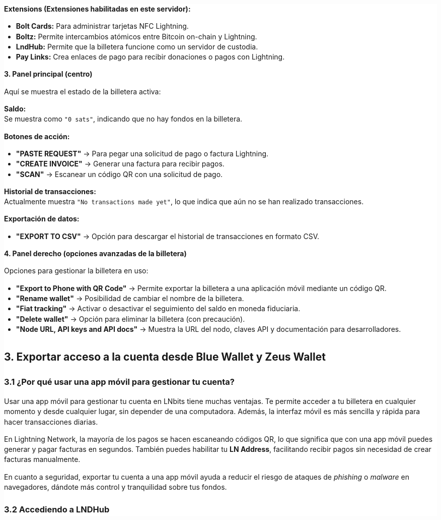 **Extensions (Extensiones habilitadas en este servidor):**
- **Bolt Cards:** Para administrar tarjetas NFC Lightning.
- **Boltz:** Permite intercambios atómicos entre Bitcoin on-chain y Lightning.
- **LndHub:** Permite que la billetera funcione como un servidor de custodia.
- **Pay Links:** Crea enlaces de pago para recibir donaciones o pagos con Lightning.

**3. Panel principal (centro)**

Aquí se muestra el estado de la billetera activa:

**Saldo:**  
Se muestra como `"0 sats"`, indicando que no hay fondos en la billetera.

**Botones de acción:**
- **"PASTE REQUEST"** → Para pegar una solicitud de pago o factura Lightning.
- **"CREATE INVOICE"** → Generar una factura para recibir pagos.
- **"SCAN"** → Escanear un código QR con una solicitud de pago.

**Historial de transacciones:**  
Actualmente muestra `"No transactions made yet"`, lo que indica que aún no se han realizado transacciones.

**Exportación de datos:**
- **"EXPORT TO CSV"** → Opción para descargar el historial de transacciones en formato CSV.

**4. Panel derecho (opciones avanzadas de la billetera)**

Opciones para gestionar la billetera en uso:

- **"Export to Phone with QR Code"** → Permite exportar la billetera a una aplicación móvil mediante un código QR.
- **"Rename wallet"** → Posibilidad de cambiar el nombre de la billetera.
- **"Fiat tracking"** → Activar o desactivar el seguimiento del saldo en moneda fiduciaria.
- **"Delete wallet"** → Opción para eliminar la billetera (con precaución).
- **"Node URL, API keys and API docs"** → Muestra la URL del nodo, claves API y documentación para desarrolladores.

## 3. Exportar acceso a la cuenta desde Blue Wallet y Zeus Wallet

### 3.1 ¿Por qué usar una app móvil para gestionar tu cuenta?

Usar una app móvil para gestionar tu cuenta en LNbits tiene muchas ventajas. Te permite acceder a tu billetera en cualquier momento y desde cualquier lugar, sin depender de una computadora. Además, la interfaz móvil es más sencilla y rápida para hacer transacciones diarias.

En Lightning Network, la mayoría de los pagos se hacen escaneando códigos QR, lo que significa que con una app móvil puedes generar y pagar facturas en segundos. También puedes habilitar tu **LN Address**, facilitando recibir pagos sin necesidad de crear facturas manualmente.

En cuanto a seguridad, exportar tu cuenta a una app móvil ayuda a reducir el riesgo de ataques de *phishing* o *malware* en navegadores, dándote más control y tranquilidad sobre tus fondos.

### 3.2 Accediendo a LNDHub
